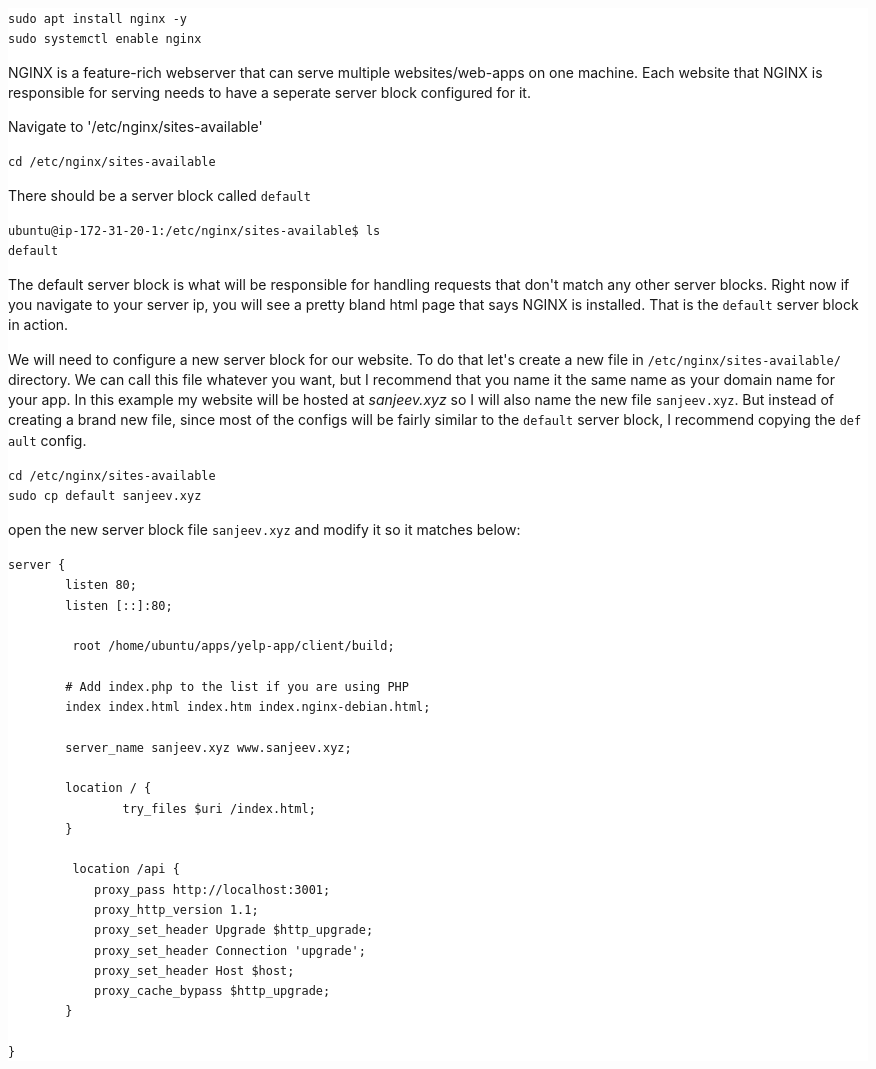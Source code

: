 ```
sudo apt install nginx -y
sudo systemctl enable nginx
```

NGINX is a feature-rich webserver that can serve multiple websites/web-apps on one machine. Each website that NGINX is responsible for serving needs to have a seperate server block configured for it.

Navigate to '/etc/nginx/sites-available'

```
cd /etc/nginx/sites-available
```

There should be a server block called `default`

```
ubuntu@ip-172-31-20-1:/etc/nginx/sites-available$ ls
default
```

The default server block is what will be responsible for handling requests that don't match any other server blocks. Right now if you navigate to your server ip, you will see a pretty bland html page that says NGINX is installed. That is the `default` server block in action.

We will need to configure a new server block for our website. To do that let's create a new file in `/etc/nginx/sites-available/` directory. We can call this file whatever you want, but I recommend that you name it the same name as your domain name for your app. In this example my website will be hosted at _sanjeev.xyz_ so I will also name the new file `sanjeev.xyz`. But instead of creating a brand new file, since most of the configs will be fairly similar to the `default` server block, I recommend copying the `default` config.

```
cd /etc/nginx/sites-available
sudo cp default sanjeev.xyz
```

open the new server block file `sanjeev.xyz` and modify it so it matches below:

```
server {
        listen 80;
        listen [::]:80;

         root /home/ubuntu/apps/yelp-app/client/build;

        # Add index.php to the list if you are using PHP
        index index.html index.htm index.nginx-debian.html;

        server_name sanjeev.xyz www.sanjeev.xyz;

        location / {
                try_files $uri /index.html;
        }

         location /api {
            proxy_pass http://localhost:3001;
            proxy_http_version 1.1;
            proxy_set_header Upgrade $http_upgrade;
            proxy_set_header Connection 'upgrade';
            proxy_set_header Host $host;
            proxy_cache_bypass $http_upgrade;
        }

}
```
